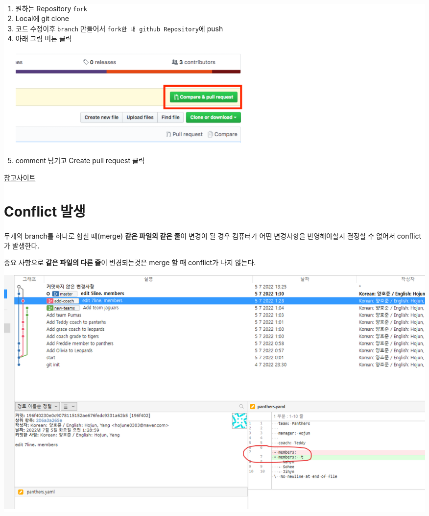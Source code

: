 1. 원하는 Repository `fork`
2. Local에 git clone
3. 코드 수정이후 `branch` 만들어서 `fork한 내 github Repository`에 push
4. 아래 그림 버튼 클릭  
![](/images/2022-02-18-01-00-52.png)
5. comment 남기고 Create pull request 클릭  


[참고사이트](https://www.youtube.com/watch?v=uvsz2XgRPfM)

# Conflict 발생

두개의 branch를 하나로 합칠 때(merge) **같은 파일의 같은 줄**이 변경이 될 경우 컴퓨터가 어떤 변경사항을 반영해야할지 결정할 수 없어서 conflict가 발생한다.  

중요 사항으로 **같은 파일의 다른 줄**이 변경되는것은 merge 할 때 conflict가 나지 않는다.  

<p align="center"> <img src="../images/20220705133121.png" width="100%"> </p>  

